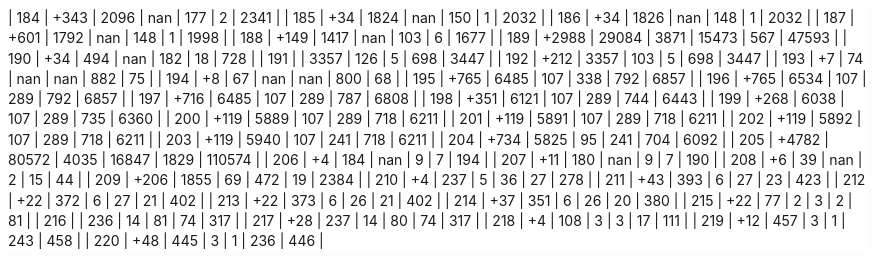 | 184 |   +343 |     2096 |        nan |         177 |      2   |    2341 |
| 185 |    +34 |     1824 |        nan |         150 |      1   |    2032 |
| 186 |    +34 |     1826 |        nan |         148 |      1   |    2032 |
| 187 |   +601 |     1792 |        nan |         148 |      1   |    1998 |
| 188 |   +149 |     1417 |        nan |         103 |      6   |    1677 |
| 189 |  +2988 |    29084 |       3871 |       15473 |    567   |   47593 |
| 190 |    +34 |      494 |        nan |         182 |     18   |     728 |
| 191 |        |     3357 |        126 |           5 |    698   |    3447 |
| 192 |   +212 |     3357 |        103 |           5 |    698   |    3447 |
| 193 |     +7 |       74 |        nan |         nan |    882   |      75 |
| 194 |     +8 |       67 |        nan |         nan |    800   |      68 |
| 195 |   +765 |     6485 |        107 |         338 |    792   |    6857 |
| 196 |   +765 |     6534 |        107 |         289 |    792   |    6857 |
| 197 |   +716 |     6485 |        107 |         289 |    787   |    6808 |
| 198 |   +351 |     6121 |        107 |         289 |    744   |    6443 |
| 199 |   +268 |     6038 |        107 |         289 |    735   |    6360 |
| 200 |   +119 |     5889 |        107 |         289 |    718   |    6211 |
| 201 |   +119 |     5891 |        107 |         289 |    718   |    6211 |
| 202 |   +119 |     5892 |        107 |         289 |    718   |    6211 |
| 203 |   +119 |     5940 |        107 |         241 |    718   |    6211 |
| 204 |   +734 |     5825 |         95 |         241 |    704   |    6092 |
| 205 |  +4782 |    80572 |       4035 |       16847 |   1829   |  110574 |
| 206 |     +4 |      184 |        nan |           9 |      7   |     194 |
| 207 |    +11 |      180 |        nan |           9 |      7   |     190 |
| 208 |     +6 |       39 |        nan |           2 |     15   |      44 |
| 209 |   +206 |     1855 |         69 |         472 |     19   |    2384 |
| 210 |     +4 |      237 |          5 |          36 |     27   |     278 |
| 211 |    +43 |      393 |          6 |          27 |     23   |     423 |
| 212 |    +22 |      372 |          6 |          27 |     21   |     402 |
| 213 |    +22 |      373 |          6 |          26 |     21   |     402 |
| 214 |    +37 |      351 |          6 |          26 |     20   |     380 |
| 215 |    +22 |       77 |          2 |           3 |      2   |      81 |
| 216 |        |      236 |         14 |          81 |     74   |     317 |
| 217 |    +28 |      237 |         14 |          80 |     74   |     317 |
| 218 |     +4 |      108 |          3 |           3 |     17   |     111 |
| 219 |    +12 |      457 |          3 |           1 |    243   |     458 |
| 220 |    +48 |      445 |          3 |           1 |    236   |     446 |
